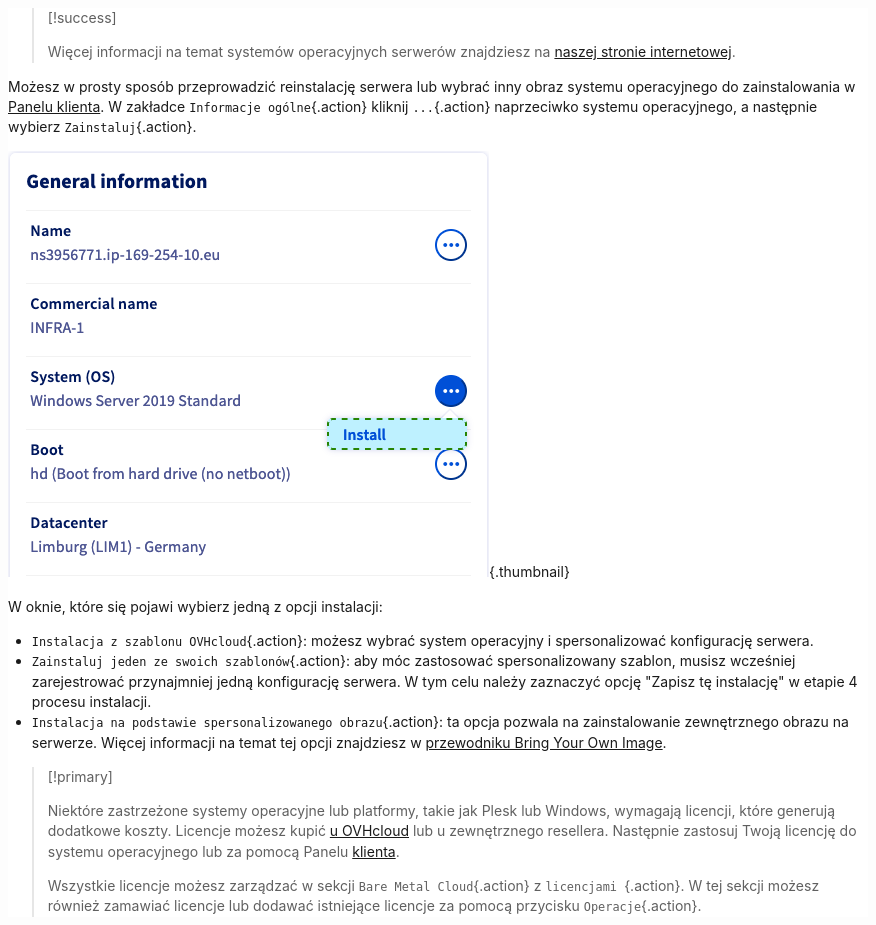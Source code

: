 > [!success]
>
> Więcej informacji na temat systemów operacyjnych serwerów znajdziesz na [naszej stronie internetowej](https://www.ovhcloud.com/pl/bare-metal/os/).
>

Możesz w prosty sposób przeprowadzić reinstalację serwera lub wybrać inny obraz systemu operacyjnego do zainstalowania w [Panelu klienta](https://www.ovh.com/auth/?action=gotomanager&from=https://www.ovh.pl/&ovhSubsidiary=pl). W zakładce `Informacje ogólne`{.action} kliknij `...`{.action} naprzeciwko systemu operacyjnego, a następnie wybierz `Zainstaluj`{.action}.

![Przycisk Reinstalacja](images/reinstalling-your-server-01.png){.thumbnail}

W oknie, które się pojawi wybierz jedną z opcji instalacji:

- `Instalacja z szablonu OVHcloud`{.action}: możesz wybrać system operacyjny i spersonalizować konfigurację serwera.
- `Zainstaluj jeden ze swoich szablonów`{.action}: aby móc zastosować spersonalizowany szablon, musisz wcześniej zarejestrować przynajmniej jedną konfigurację serwera. W tym celu należy zaznaczyć opcję "Zapisz tę instalację" w etapie 4 procesu instalacji.
- `Instalacja na podstawie spersonalizowanego obrazu`{.action}: ta opcja pozwala na zainstalowanie zewnętrznego obrazu na serwerze. Więcej informacji na temat tej opcji znajdziesz w [przewodniku Bring Your Own Image](/pages/bare_metal_cloud/dedicated_servers/bring-your-own-image).

> [!primary]
>
> Niektóre zastrzeżone systemy operacyjne lub platformy, takie jak Plesk lub Windows, wymagają licencji, które generują dodatkowe koszty. Licencje możesz kupić [u OVHcloud](https://www.ovhcloud.com/pl/bare-metal/os/) lub u zewnętrznego resellera. Następnie zastosuj Twoją licencję do systemu operacyjnego lub za pomocą Panelu [klienta](https://www.ovh.com/auth/?action=gotomanager&from=https://www.ovh.pl/&ovhSubsidiary=pl).
>
> Wszystkie licencje możesz zarządzać w sekcji `Bare Metal Cloud`{.action} z `licencjami `{.action}. W tej sekcji możesz również zamawiać licencje lub dodawać istniejące licencje za pomocą przycisku `Operacje`{.action}.
>
